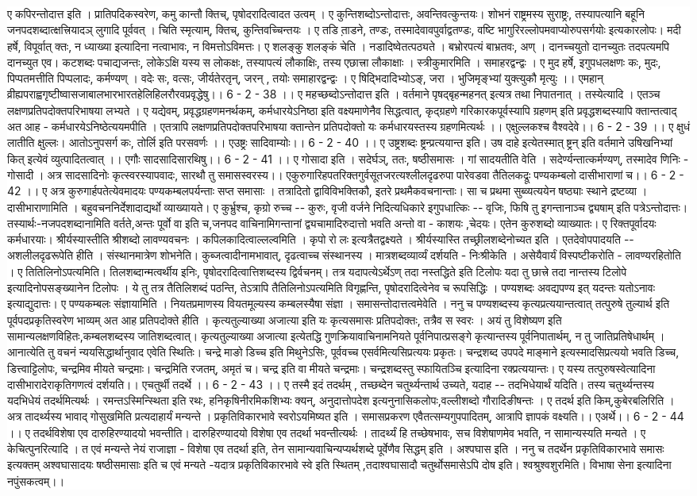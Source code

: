 ए	कपिरन्तोदात्त इति । प्रातिपदिकस्वरेण, कमु कान्तौ क्तिच्, पृषोदरादित्वादत उत्वम् ।
ए	कुन्तिशब्दोऽन्तोदात्तः, अवन्तिवत्कुन्तयः। शोभनं राष्ट्रमस्य सुराष्ट्रः, तस्यापत्यानि बहूनि जनपदशब्दात्क्षत्त्रियादञ् लुगादि पूर्ववत् । चिति स्मृत्याम्, क्तिच्, कुन्तिवच्चिन्तयः ।
ए	तडि ता़डने, तण्डः, तस्मादेवावपुर्वाद्वतण्डः, वष्टि भागुरिरल्लोपमवाप्योरुपसर्गयोः इत्यकारलोपः। मदी हर्षे, विपूर्वात् क्तः, न ध्याख्या इत्यादिना नत्वाभावः, न विमत्तोऽविमत्तः।
ए	शलङ्कु शलङ्कं चेति । नडादिष्वेतत्पठ्यते । बभ्रोरपत्यं बाभ्रतवः, अण् । दानच्चयुतो दानच्युतः तदपत्यमपि दानच्युत एव। कटशब्दः पचाद्यजन्तः, लोकेऽक्षि यस्य स लोकक्षः, तस्यापत्यं लौकाक्षिः, तस्य 
एछात्त्रा लौकाक्षाः । स्त्रीकुमारमिति । समाहरद्वन्द्वः ।
ए	मुद हर्षे, इगुपधलक्षणः कः, मुदः, पिप्पतमत्तीति पिप्पलादः, कर्मण्यण् । वदेः सः, वत्सः, जीर्यतेरतृन्, जरन् , तयोः समाहारद्वन्द्वः ।
ए	षिद्भिदादिभ्योऽङ्, जरा । भुजिमृङ्भ्यां युक्त्युकौ मृत्युः ।।
एमहान् व्रीह्यपराह्वगृष्टीष्वासजाबालभारभारतहेलिहिलरौरवप्रवृद्धेषु।। 6 - 2 - 38 ।।
ए	महच्छब्दोऽन्तोदात्त इति । वर्तमाने पृषद्बृहन्महनत् इत्यत्र तथा निपातनात् । तस्येत्यादि । एतञ्च लक्षणप्रतिपदोक्तपरिभाषया लभ्यते ।
ए	यद्येवम्, प्रवृद्धग्रहणमनर्थकम्, कर्मधारयेऽनिष्ठा इति वक्ष्यमाणेनैव सिद्धत्वात्, कृद्ग्रहणे गरिकारकपूर्वस्यापि ग्रहणम् इति प्रवृद्धशब्दस्यापि क्तान्तत्वाद् अत आह - कर्मधारयेऽनिष्ठेत्ययमपीति ।
एतत्रापि लक्षणप्रतिपदोक्तपरिभाषया क्तान्तेन प्रतिपदोक्तो यः कर्मधारयस्तस्य ग्रहणमित्यर्थः ।।
एक्षुल्लकश्च वैश्वदेवे।।  6 - 2 - 39 ।।
ए	क्षुधं लातीति क्षुल्लः। आतोऽनुपसर्ग कः, तोर्लि इति परसवर्णः ।।
एउष्ट्रः सादिवाम्योः।। 6 - 2 - 40 ।।
ए	 उष्ट्रशब्दः ष्ट्रन्प्रत्ययान्त इति। उष दाहे इत्येतस्मात् ष्ट्रन् इति वर्तमाने उषिखनिभ्यां कित् इत्येवं व्युत्पादितत्वात् ।।
एगौः सादसादिसारथिषु।। 6 - 2 - 41 ।।
ए	 गोसादा इति । सदेर्घञ्, ततः, षष्ठीसमासः । गां सादयतीति वेति । सदेर्ण्यन्तात्कर्मण्यण्, तस्मादेव णिनिः - गोसादी । अत्र सादसादिनोः कृत्स्वरस्यापवादः, सारथौ तु समासस्वरस्य।।
एकुरुगारिहपतरिक्तगुर्वसूतजरत्यश्लीलदृढरुपा पारेवडवा तैतिलकद्रूः पण्यकम्बलो दासीभाराणां च।।  6 - 2 - 42 ।।
ए	अत्र कुरुगार्हपतेत्येवमादयः  पण्यकम्बलपर्यन्ताः सप्त समासाः । तत्रादितो द्वाविविभक्तिकौ, इतरे प्रथमैकवचनान्ताः। सा च प्रथमा सुब्व्यत्ययेन षष्ठ्याः स्थाने द्रष्टव्या । दासीभाराणामिति । बहुवचननिर्देशादाद्यर्थो व्याख्यायते।
ए	कुर्भ्रुश्च, कृग्रो रुच्च -- कुरुः, वृजी वर्जने निदित्यधिकारे इगुपधात्किः -- वृजिः, फिषि तु इगन्तानाञ्च द्व्यषाम् इति पत्रेऽन्तोदात्तः।  तस्यार्थः-नजपदशब्दानामिति वर्तते,अन्तः पूर्वो वा इति च,जनपद वाचिनामिगन्तानां द्व्यचामादिरुदात्तो भवति अन्तो वा - काशयः ,चेदयः। एतेन कुरुशब्दो व्याख्यातः।
ए	रिक्तपूर्वादयः कर्मधारयाः। श्रीर्यस्यास्तीति श्रीशब्दो लावण्यवचनः । कपिलकादित्वाल्लल्वमिति । कृपो रो लः इत्यत्रैतद्वक्ष्यते । श्रीर्यस्यास्ति तच्छ्रीलशब्देनोच्यत इति । एतदेवोपपादयति -- अशलीलदृढरूपेति हीति । संस्थानमात्रेण शोभनेति। कुब्जत्वादीनामभावात्, दृढत्वाच्च संस्थानस्य । मात्रशब्दव्यार्व्यं दर्शयति - निःश्रीकेति । असेयैवार्यं विस्पष्टीकरोति - लावण्यरहितोति ।
ए	तितिलिनोऽपत्यमिति। तिलशब्दान्मत्वर्थीय इनिः, पृषोदरादित्वात्तिशब्दस्य द्विर्वचनम्। तत्र यदापत्येऽर्थेऽण् तदा नस्तद्धिते इति टिलोपः यदा तु छात्त्रे तदा नान्तस्य टिलोपे इत्यादिनोपसङ्ख्यानेन टिलोपः । ये तु तत्र तैतिलिशब्दं पठन्ति, तेऽत्रापि तैतिलिनोऽपत्यमिति विगृह्णन्ति, पृषोदरादित्वेनेव च रूपसिद्धिः । पण्यशब्दः अवद्यपण्य इत् यदन्तः यतोऽनावः इत्याद्युदात्तः।
ए	पण्यकम्बलः संज्ञायामिति । नियतप्रमाणस्य वियतमूल्यस्य कम्बलस्यैषा संज्ञा । समासन्तोदात्तत्वमेवेति । ननु च पण्यशब्दस्य कृत्यप्रत्ययान्तत्वात् तत्पुरुषे तुल्यार्थ इति पूर्वपदप्रकृतिस्वरेण भाव्यम् अत  आह प्रतिपदोक्ते हीति । कृत्यतुल्याख्या अजात्या इति यः कृत्यसमासः प्रतिपदोक्तः, तत्रैव स स्वरः । अयं तु विशेष्यण इति सामान्यलक्षणविहितः,कम्बलशब्दस्य जातिशब्दत्वात्। कृत्यतुल्याख्या अजात्या इत्येतद्धि गुणक्रियावाचिनामनियते पूर्वनिपात्प्रसङ्गे कृत्यान्तस्य पूर्वनिपातार्थम्, न तु जातिप्रतिषेधार्थम् । आनात्येति तु वचनं न्ययसिद्धार्थानुवाद एवेति स्थितिः। चन्द्रे माङो डिच्च इति मिथुनेऽसिः, पूर्ववच्च 
एसर्वमित्यसिप्रत्ययः प्रकृतः। चन्द्रशब्द उपपदे माङ्माने इत्यस्मादसिप्रत्ययो भवति डिच्च, डित्त्वाट्टिलोपः, चन्द्रमिव मीयते चन्द्रमाः। चन्द्रमिति रजतम्, अमृतं च। चन्द्र इति वा मीयते चन्द्रमाः। चन्द्रशब्दस्तु स्फायितञ्चि इत्यादिना रक्प्रत्ययान्तः।
ए	यस्य तत्पुरुषस्वेत्यादिना दासीभारादेराकृतिगणत्वं दर्शयति।।
एचतुर्थी तदर्थे ।। 6 - 2 - 43 ।।
ए	 तस्मै इदं तदर्थम् , तच्छब्देन चतुर्थ्यन्तार्थ उच्यते, यदाह -- तदभिधेयार्थं यदिति। तस्य चतुर्थ्यन्तस्य यदभिधेयं तदर्थमित्यर्थः । रमन्तऽस्मिन्स्थिता इति रथः, हनिकृषिनीरमिकशिभ्यः क्यन्, अनुदात्तोपदेश इत्यनुनासिकलोपः,वल्लीशब्दो गौरादिङीषन्तः ।
ए	तदर्थ इति किम्,कुबेरबलिरिति । अत्र तादर्थ्यस्य भावाद् गोसुखमिति प्रत्यदाहार्यं मन्यन्ते । प्रकृतिविकारभावे स्वरोऽयमिष्यत इति । समासप्रकरण  एवैतत्सम्यगुपपादितम्, आत्रापि ज्ञापकं वक्ष्यति।।
एअर्थे।। 6 - 2 - 44 ।।
ए	 तदर्थविशेषा एव दारुहिरण्यादयो भवन्तीति। दारुहिरण्यादयो विशेषा एव तदर्था भवन्तीत्यर्थः । तादर्थ्यं हि  तच्छेषभावः, सच विशेषाणमेव भवति, न सामान्यस्यति मन्यते ।
ए	केचित्पुनरित्यादि । त एवं मन्यन्ते नेयं राजाज्ञा - विशेषा एव तदर्था इति, तेन सामान्यवाचिन्यप्यर्थशब्दे पूर्वेणैव सिद्धम् इति । अश्पघास इति । ननु च तदर्थेन प्रकृतिविकारभावे समासः इत्यक्तम् अश्वघासादयः षष्ठीसमासाः इति च एवं मन्यते -यदात्र प्रकृतिविकारभावे स्वे इति स्थितम् ,तदाश्वघासादौ चतुर्थोसमासेऽपि दोष इति। श्वश्रुश्वशुरमिति। विभाषा सेना इत्यादिना नपुंसकत्वम्।।